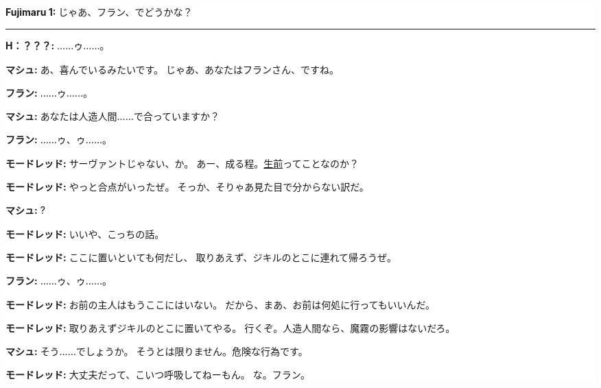 
**Fujimaru 1:**
じゃあ、フラン、でどうかな？

---

**H：？？？:**
……ゥ……。

**マシュ:**
あ、喜んでいるみたいです。
じゃあ、あなたはフランさん、ですね。

**フラン:**
……ゥ……。

**マシュ:**
あなたは人造人間……で合っていますか？

**フラン:**
……ゥ、ゥ……。

**モードレッド:**
サーヴァントじゃない、か。
あー、成る程。<u>生前</u>ってことなのか？

**モードレッド:**
やっと合点がいったぜ。
そっか、そりゃあ見た目で分からない訳だ。

**マシュ:**
?

**モードレッド:**
いいや、こっちの話。

**モードレッド:**
ここに置いといても何だし、
取りあえず、ジキルのとこに連れて帰ろうぜ。

**フラン:**
……ゥ、ゥ……。

**モードレッド:**
お前の主人はもうここにはいない。
だから、まあ、お前は何処に行ってもいいんだ。

**モードレッド:**
取りあえずジキルのとこに置いてやる。
行くぞ。人造人間なら、魔霧の影響はないだろ。

**マシュ:**
そう……でしょうか。
そうとは限りません。危険な行為です。

**モードレッド:**
大丈夫だって、こいつ呼吸してねーもん。
な。フラン。
